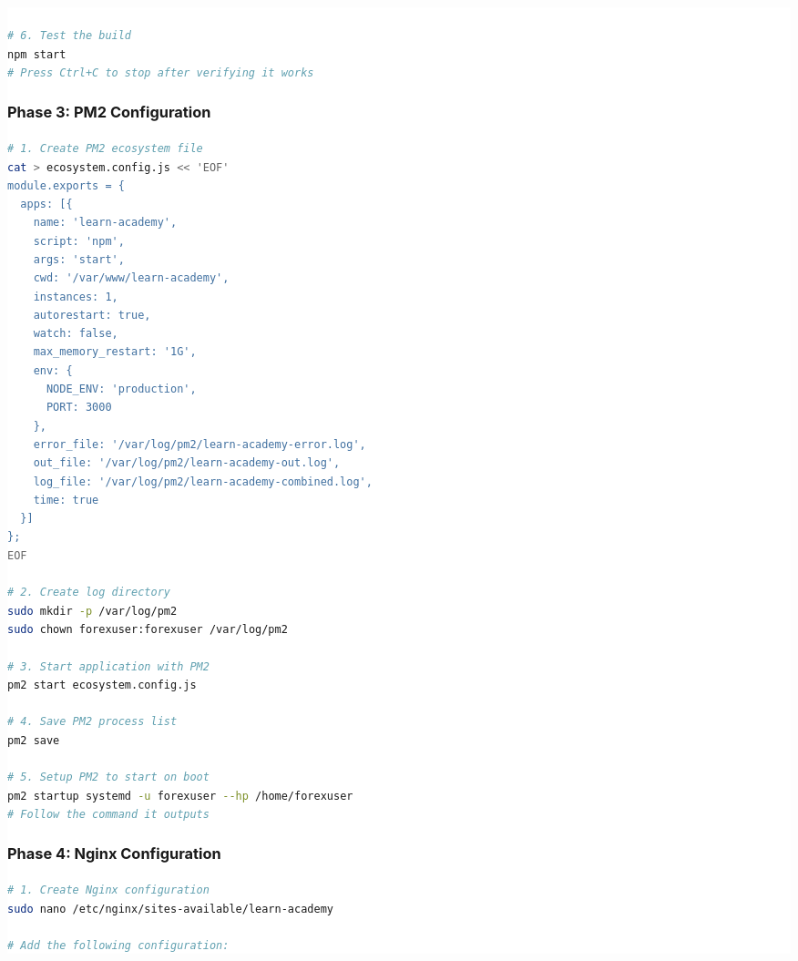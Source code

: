 ```bash

# 6. Test the build
npm start
# Press Ctrl+C to stop after verifying it works
```

### Phase 3: PM2 Configuration

```bash
# 1. Create PM2 ecosystem file
cat > ecosystem.config.js << 'EOF'
module.exports = {
  apps: [{
    name: 'learn-academy',
    script: 'npm',
    args: 'start',
    cwd: '/var/www/learn-academy',
    instances: 1,
    autorestart: true,
    watch: false,
    max_memory_restart: '1G',
    env: {
      NODE_ENV: 'production',
      PORT: 3000
    },
    error_file: '/var/log/pm2/learn-academy-error.log',
    out_file: '/var/log/pm2/learn-academy-out.log',
    log_file: '/var/log/pm2/learn-academy-combined.log',
    time: true
  }]
};
EOF

# 2. Create log directory
sudo mkdir -p /var/log/pm2
sudo chown forexuser:forexuser /var/log/pm2

# 3. Start application with PM2
pm2 start ecosystem.config.js

# 4. Save PM2 process list
pm2 save

# 5. Setup PM2 to start on boot
pm2 startup systemd -u forexuser --hp /home/forexuser
# Follow the command it outputs
```

### Phase 4: Nginx Configuration

```bash
# 1. Create Nginx configuration
sudo nano /etc/nginx/sites-available/learn-academy

# Add the following configuration:
```
